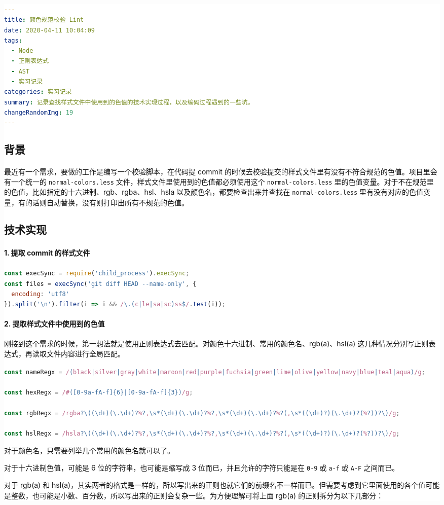 ```yaml
---
title: 颜色规范校验 Lint
date: 2020-04-11 10:04:09
tags:
  - Node
  - 正则表达式
  - AST
  - 实习记录
categories: 实习记录
summary: 记录查找样式文件中使用到的色值的技术实现过程，以及编码过程遇到的一些坑。
changeRandomImg: 19
---
```


## 背景

最近有一个需求，要做的工作是编写一个校验脚本，在代码提 commit 的时候去校验提交的样式文件里有没有不符合规范的色值。项目里会有一个统一的 `normal-colors.less` 文件，样式文件里使用到的色值都必须使用这个 `normal-colors.less` 里的色值变量。对于不在规范里的色值，比如指定的十六进制、rgb、rgba、hsl、hsla 以及颜色名，都要检查出来并查找在 `normal-colors.less` 里有没有对应的色值变量，有的话则自动替换，没有则打印出所有不规范的色值。

## 技术实现

#### 1. 提取 commit 的样式文件

```js
const execSync = require('child_process').execSync;
const files = execSync('git diff HEAD --name-only', {
  encoding: 'utf8'
}).split('\n').filter(i => i && /\.(c|le|sa|sc)ss$/.test(i));
```

#### 2. 提取样式文件中使用到的色值

刚接到这个需求的时候，第一想法就是使用正则表达式去匹配。对颜色十六进制、常用的颜色名、rgb(a)、hsl(a) 这几种情况分别写正则表达式，再读取文件内容进行全局匹配。

```js
const nameRegx = /(black|silver|gray|white|maroon|red|purple|fuchsia|green|lime|olive|yellow|navy|blue|teal|aqua)/g;

const hexRegx = /#([0-9a-fA-f]{6}|[0-9a-fA-f]{3})/g;

const rgbRegx = /rgba?\((\d+)(\.\d+)?%?,\s*(\d+)(\.\d+)?%?,\s*(\d+)(\.\d+)?%?(,\s*((\d+)?)(\.\d+)?(%?))?\)/g;

const hslRegx = /hsla?\((\d+)(\.\d+)?%?,\s*(\d+)(\.\d+)?%?,\s*(\d+)(\.\d+)?%?(,\s*((\d+)?)(\.\d+)?(%?))?\)/g;
```

对于颜色名，只需要列举几个常用的颜色名就可以了。

对于十六进制色值，可能是 6 位的字符串，也可能是缩写成 3 位而已，并且允许的字符只能是在 `0-9` 或 `a-f` 或 `A-F` 之间而已。

对于 rgb(a) 和 hsl(a)，其实两者的格式是一样的，所以写出来的正则也就它们的前缀名不一样而已。但需要考虑到它里面使用的各个值可能是整数，也可能是小数、百分数，所以写出来的正则会复杂一些。为方便理解可将上面 rgb(a) 的正则拆分为以下几部分：
